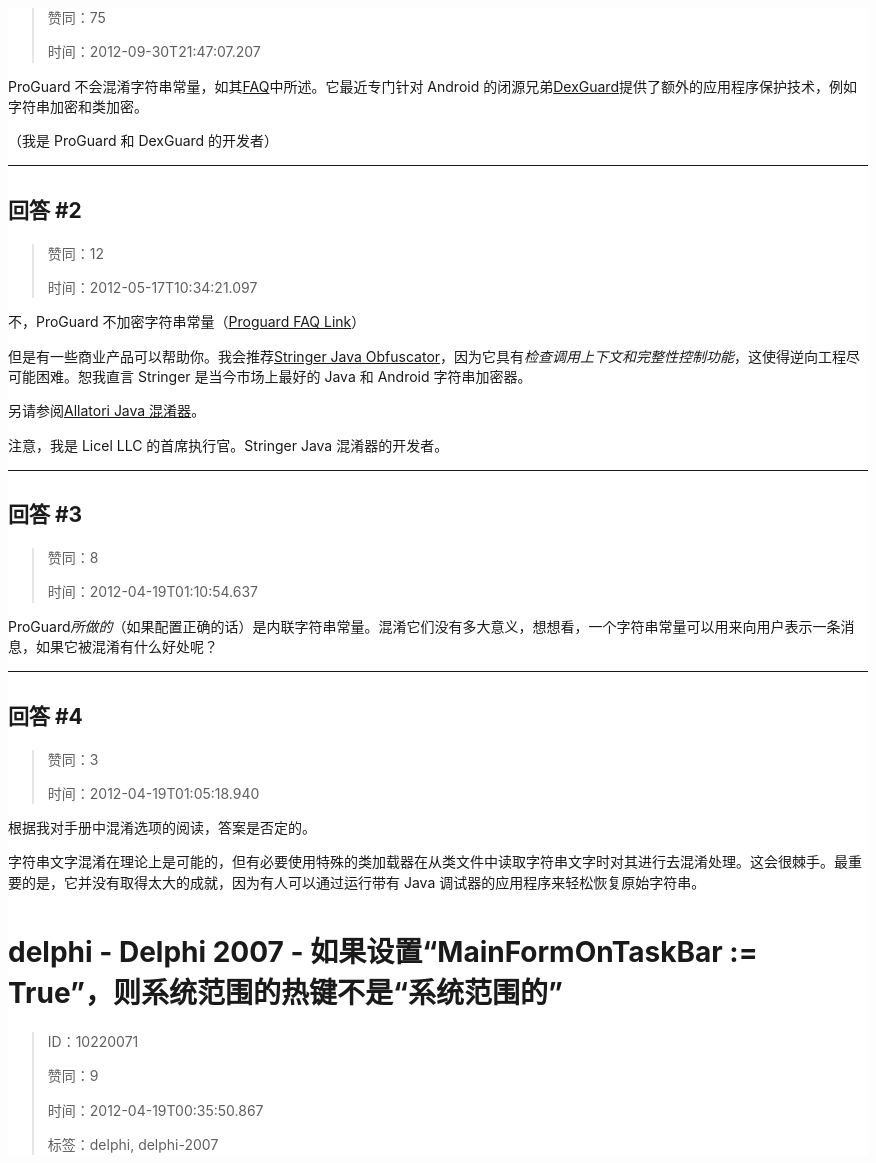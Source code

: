 > 赞同：75
> 
> 时间：2012-09-30T21:47:07.207

ProGuard 不会混淆字符串常量，如其[FAQ](http://proguard.sourceforge.net/FAQ.html#encrypt)中所述。它最近专门针对 Android 的闭源兄弟[DexGuard](http://www.saikoa.com/dexguard)提供了额外的应用程序保护技术，例如字符串加密和类加密。

（我是 ProGuard 和 DexGuard 的开发者）

* * *

## 回答 #2

> 赞同：12
> 
> 时间：2012-05-17T10:34:21.097

不，ProGuard 不加密字符串常量（[Proguard FAQ Link](http://proguard.sourceforge.net/FAQ.html#encrypt)）

但是有一些商业产品可以帮助你。我会推荐[Stringer Java Obfuscator](http://jfxstore.com/stringer)，因为它具有*检查调用上下文和完整性控制功能*，这使得逆向工程尽可能困难。恕我直言 Stringer 是当今市场上最好的 Java 和 Android 字符串加密器。

另请参阅[Allatori Java 混淆器](http://www.allatori.com/)。

注意，我是 Licel LLC 的首席执行官。Stringer Java 混淆器的开发者。

* * *

## 回答 #3

> 赞同：8
> 
> 时间：2012-04-19T01:10:54.637

ProGuard*所做的*（如果配置正确的话）是内联字符串常量。混淆它们没有多大意义，想想看，一个字符串常量可以用来向用户表示一条消息，如果它被混淆有什么好处呢？

* * *

## 回答 #4

> 赞同：3
> 
> 时间：2012-04-19T01:05:18.940

根据我对手册中混淆选项的阅读，答案是否定的。

字符串文字混淆在理论上是可能的，但有必要使用特殊的类加载器在从类文件中读取字符串文字时对其进行去混淆处理。这会很棘手。最重要的是，它并没有取得太大的成就，因为有人可以通过运行带有 Java 调试器的应用程序来轻松恢复原始字符串。

# delphi - Delphi 2007 - 如果设置“MainFormOnTaskBar := True”，则系统范围的热键不是“系统范围的”

> ID：10220071
> 
> 赞同：9
> 
> 时间：2012-04-19T00:35:50.867
> 
> 标签：delphi, delphi-2007
